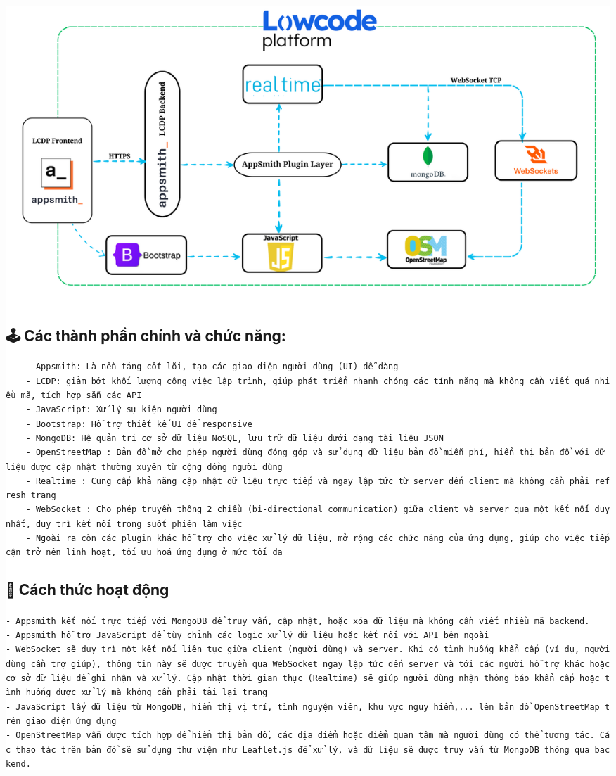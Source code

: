 ![s](../static/img/Achitecture.png)


## 🕹️ Các thành phần chính và chức năng:

        - Appsmith: Là nền tảng cốt lõi, tạo các giao diện người dùng (UI) dễ dàng 
        - LCDP: giảm bớt khối lượng công việc lập trình, giúp phát triển nhanh chóng các tính năng mà không cần viết quá nhiều mã, tích hợp sẵn các API
        - JavaScript: Xử lý sự kiện người dùng 
        - Bootstrap: Hỗ trợ thiết kế UI để responsive
        - MongoDB: Hệ quản trị cơ sở dữ liệu NoSQL, lưu trữ dữ liệu dưới dạng tài liệu JSON
        - OpenStreetMap : Bản đồ mở cho phép người dùng đóng góp và sử dụng dữ liệu bản đồ miễn phí, hiển thị bản đồ với dữ liệu được cập nhật thường xuyên từ cộng đồng người dùng
        - Realtime : Cung cấp khả năng cập nhật dữ liệu trực tiếp và ngay lập tức từ server đến client mà không cần phải refresh trang
        - WebSocket : Cho phép truyền thông 2 chiều (bi-directional communication) giữa client và server qua một kết nối duy nhất, duy trì kết nối trong suốt phiên làm việc 
        - Ngoài ra còn các plugin khác hỗ trợ cho việc xử lý dữ liệu, mở rộng các chức năng của ứng dụng, giúp cho việc tiếp cận trở nên linh hoạt, tối ưu hoá ứng dụng ở mức tối đa


## 🦾 Cách thức hoạt động
    - Appsmith kết nối trực tiếp với MongoDB để truy vấn, cập nhật, hoặc xóa dữ liệu mà không cần viết nhiều mã backend.
    - Appsmith hỗ trợ JavaScript để tùy chỉnh các logic xử lý dữ liệu hoặc kết nối với API bên ngoài
    - WebSocket sẽ duy trì một kết nối liên tục giữa client (người dùng) và server. Khi có tình huống khẩn cấp (ví dụ, người dùng cần trợ giúp), thông tin này sẽ được truyền qua WebSocket ngay lập tức đến server và tới các người hỗ trợ khác hoặc cơ sở dữ liệu để ghi nhận và xử lý. Cập nhật thời gian thực (Realtime) sẽ giúp người dùng nhận thông báo khẩn cấp hoặc tình huống được xử lý mà không cần phải tải lại trang
    - JavaScript lấy dữ liệu từ MongoDB, hiển thị vị trí, tình nguyện viên, khu vực nguy hiểm,... lên bản đồ OpenStreetMap trên giao diện ứng dụng
    - OpenStreetMap vẫn được tích hợp để hiển thị bản đồ, các địa điểm hoặc điểm quan tâm mà người dùng có thể tương tác. Các thao tác trên bản đồ sẽ sử dụng thư viện như Leaflet.js để xử lý, và dữ liệu sẽ được truy vấn từ MongoDB thông qua backend.
